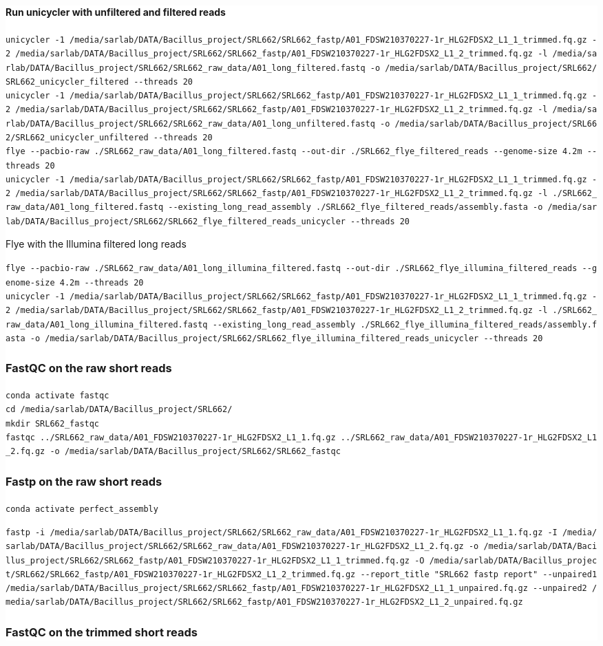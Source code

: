 #### Run unicycler with unfiltered and filtered reads

```
unicycler -1 /media/sarlab/DATA/Bacillus_project/SRL662/SRL662_fastp/A01_FDSW210370227-1r_HLG2FDSX2_L1_1_trimmed.fq.gz -2 /media/sarlab/DATA/Bacillus_project/SRL662/SRL662_fastp/A01_FDSW210370227-1r_HLG2FDSX2_L1_2_trimmed.fq.gz -l /media/sarlab/DATA/Bacillus_project/SRL662/SRL662_raw_data/A01_long_filtered.fastq -o /media/sarlab/DATA/Bacillus_project/SRL662/SRL662_unicycler_filtered --threads 20
unicycler -1 /media/sarlab/DATA/Bacillus_project/SRL662/SRL662_fastp/A01_FDSW210370227-1r_HLG2FDSX2_L1_1_trimmed.fq.gz -2 /media/sarlab/DATA/Bacillus_project/SRL662/SRL662_fastp/A01_FDSW210370227-1r_HLG2FDSX2_L1_2_trimmed.fq.gz -l /media/sarlab/DATA/Bacillus_project/SRL662/SRL662_raw_data/A01_long_unfiltered.fastq -o /media/sarlab/DATA/Bacillus_project/SRL662/SRL662_unicycler_unfiltered --threads 20
flye --pacbio-raw ./SRL662_raw_data/A01_long_filtered.fastq --out-dir ./SRL662_flye_filtered_reads --genome-size 4.2m --threads 20
unicycler -1 /media/sarlab/DATA/Bacillus_project/SRL662/SRL662_fastp/A01_FDSW210370227-1r_HLG2FDSX2_L1_1_trimmed.fq.gz -2 /media/sarlab/DATA/Bacillus_project/SRL662/SRL662_fastp/A01_FDSW210370227-1r_HLG2FDSX2_L1_2_trimmed.fq.gz -l ./SRL662_raw_data/A01_long_filtered.fastq --existing_long_read_assembly ./SRL662_flye_filtered_reads/assembly.fasta -o /media/sarlab/DATA/Bacillus_project/SRL662/SRL662_flye_filtered_reads_unicycler --threads 20
```

Flye with the Illumina filtered long reads 

```
flye --pacbio-raw ./SRL662_raw_data/A01_long_illumina_filtered.fastq --out-dir ./SRL662_flye_illumina_filtered_reads --genome-size 4.2m --threads 20
unicycler -1 /media/sarlab/DATA/Bacillus_project/SRL662/SRL662_fastp/A01_FDSW210370227-1r_HLG2FDSX2_L1_1_trimmed.fq.gz -2 /media/sarlab/DATA/Bacillus_project/SRL662/SRL662_fastp/A01_FDSW210370227-1r_HLG2FDSX2_L1_2_trimmed.fq.gz -l ./SRL662_raw_data/A01_long_illumina_filtered.fastq --existing_long_read_assembly ./SRL662_flye_illumina_filtered_reads/assembly.fasta -o /media/sarlab/DATA/Bacillus_project/SRL662/SRL662_flye_illumina_filtered_reads_unicycler --threads 20
```

### FastQC on the raw short reads

```
conda activate fastqc
cd /media/sarlab/DATA/Bacillus_project/SRL662/
mkdir SRL662_fastqc
fastqc ../SRL662_raw_data/A01_FDSW210370227-1r_HLG2FDSX2_L1_1.fq.gz ../SRL662_raw_data/A01_FDSW210370227-1r_HLG2FDSX2_L1_2.fq.gz -o /media/sarlab/DATA/Bacillus_project/SRL662/SRL662_fastqc
```

### Fastp on the raw short reads

```
conda activate perfect_assembly
```
```
fastp -i /media/sarlab/DATA/Bacillus_project/SRL662/SRL662_raw_data/A01_FDSW210370227-1r_HLG2FDSX2_L1_1.fq.gz -I /media/sarlab/DATA/Bacillus_project/SRL662/SRL662_raw_data/A01_FDSW210370227-1r_HLG2FDSX2_L1_2.fq.gz -o /media/sarlab/DATA/Bacillus_project/SRL662/SRL662_fastp/A01_FDSW210370227-1r_HLG2FDSX2_L1_1_trimmed.fq.gz -O /media/sarlab/DATA/Bacillus_project/SRL662/SRL662_fastp/A01_FDSW210370227-1r_HLG2FDSX2_L1_2_trimmed.fq.gz --report_title "SRL662 fastp report" --unpaired1 /media/sarlab/DATA/Bacillus_project/SRL662/SRL662_fastp/A01_FDSW210370227-1r_HLG2FDSX2_L1_1_unpaired.fq.gz --unpaired2 /media/sarlab/DATA/Bacillus_project/SRL662/SRL662_fastp/A01_FDSW210370227-1r_HLG2FDSX2_L1_2_unpaired.fq.gz
```
### FastQC on the trimmed short reads
